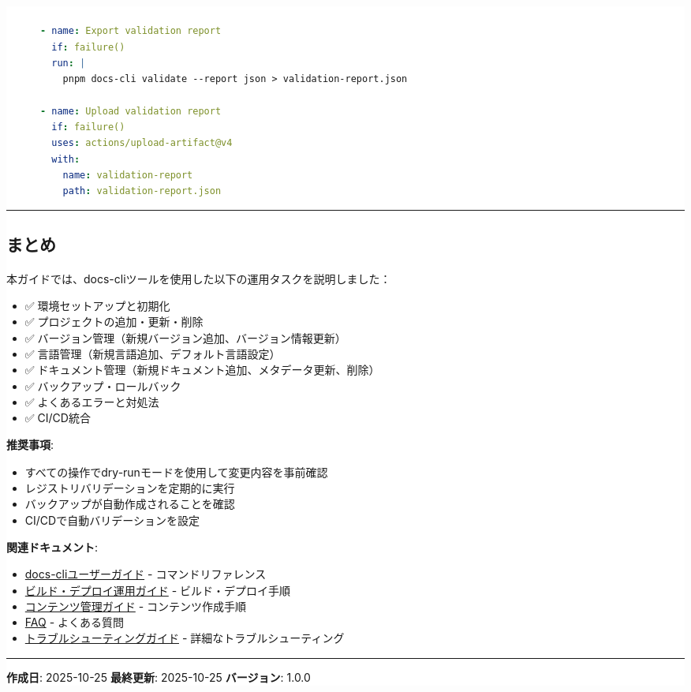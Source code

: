 ```yaml

      - name: Export validation report
        if: failure()
        run: |
          pnpm docs-cli validate --report json > validation-report.json

      - name: Upload validation report
        if: failure()
        uses: actions/upload-artifact@v4
        with:
          name: validation-report
          path: validation-report.json
```

---

## まとめ

本ガイドでは、docs-cliツールを使用した以下の運用タスクを説明しました：

- ✅ 環境セットアップと初期化
- ✅ プロジェクトの追加・更新・削除
- ✅ バージョン管理（新規バージョン追加、バージョン情報更新）
- ✅ 言語管理（新規言語追加、デフォルト言語設定）
- ✅ ドキュメント管理（新規ドキュメント追加、メタデータ更新、削除）
- ✅ バックアップ・ロールバック
- ✅ よくあるエラーと対処法
- ✅ CI/CD統合

**推奨事項**:
- すべての操作でdry-runモードを使用して変更内容を事前確認
- レジストリバリデーションを定期的に実行
- バックアップが自動作成されることを確認
- CI/CDで自動バリデーションを設定

**関連ドキュメント**:
- [docs-cliユーザーガイド](./docs-cli.md) - コマンドリファレンス
- [ビルド・デプロイ運用ガイド](./build-deploy-operations.md) - ビルド・デプロイ手順
- [コンテンツ管理ガイド](./content-management.md) - コンテンツ作成手順
- [FAQ](./faq.md) - よくある質問
- [トラブルシューティングガイド](./troubleshooting.md) - 詳細なトラブルシューティング

---

**作成日**: 2025-10-25
**最終更新**: 2025-10-25
**バージョン**: 1.0.0
